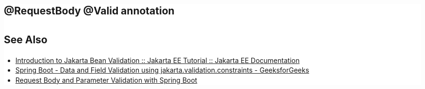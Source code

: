 </td>
</tr>

</table>

## @RequestBody @Valid annotation

##

## See Also

- [Introduction to Jakarta Bean Validation :: Jakarta EE Tutorial :: Jakarta EE Documentation](https://jakarta.ee/learn/docs/jakartaee-tutorial/current/beanvalidation/bean-validation/bean-validation.html)
- [Spring Boot - Data and Field Validation using jakarta.validation.constraints - GeeksforGeeks](https://www.geeksforgeeks.org/spring-boot-data-and-field-validation-using-jakarta-validation-constraints/)
- [Request Body and Parameter Validation with Spring Boot](https://www.geeksforgeeks.org/request-body-and-parameter-validation-with-spring-boot/)
